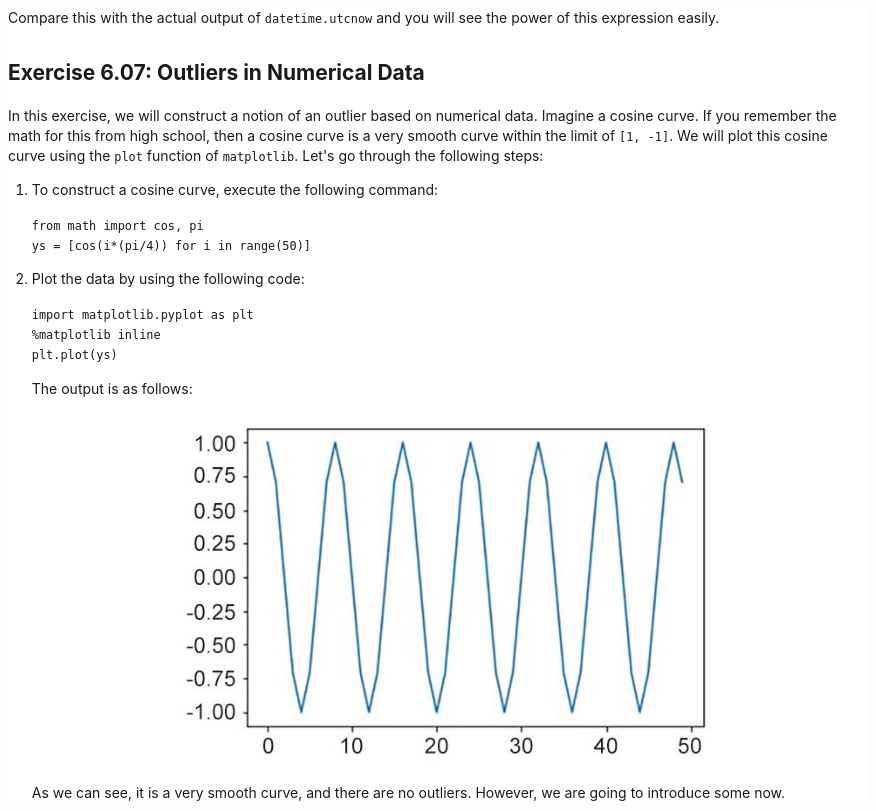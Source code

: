 Compare this with the actual output of `datetime.utcnow` and
you will see the power of this expression easily.


Exercise 6.07: Outliers in Numerical Data
-----------------------------------------

In this exercise, we will construct a notion of an outlier based on
numerical data. Imagine a cosine curve. If you remember the math for
this from high school, then a cosine curve is a very smooth curve within
the limit of `[1, -1]`. We will plot this cosine curve using
the `plot` function of `matplotlib`. Let\'s go
through the following steps:

1.  To construct a cosine curve, execute the following command:
    
    ```
    from math import cos, pi
    ys = [cos(i*(pi/4)) for i in range(50)]
    ```

2.  Plot the data by using the following code:

    
    ```
    import matplotlib.pyplot as plt 
    %matplotlib inline 
    plt.plot(ys)
    ```

    The output is as follows:

    
    ![](./images/B15780_06_07.jpg)
    



    As we can see, it is a very smooth curve, and there are no outliers.
    However, we are going to introduce some now.
